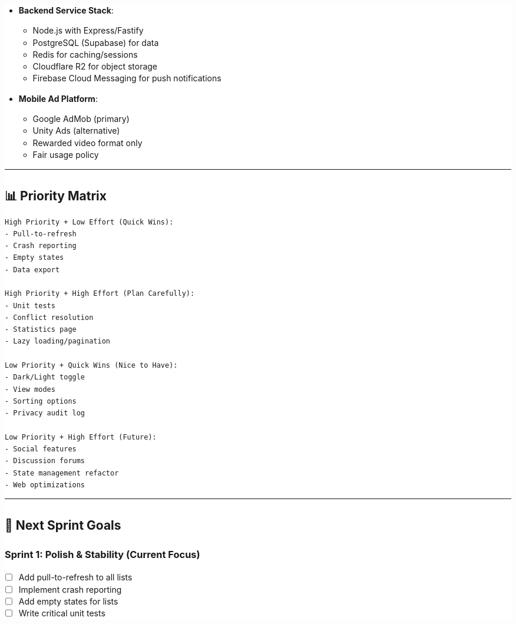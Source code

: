 - **Backend Service Stack**:
  - Node.js with Express/Fastify
  - PostgreSQL (Supabase) for data
  - Redis for caching/sessions
  - Cloudflare R2 for object storage
  - Firebase Cloud Messaging for push notifications
  
- **Mobile Ad Platform**:
  - Google AdMob (primary)
  - Unity Ads (alternative)
  - Rewarded video format only
  - Fair usage policy

---

## 📊 Priority Matrix

```
High Priority + Low Effort (Quick Wins):
- Pull-to-refresh
- Crash reporting
- Empty states
- Data export

High Priority + High Effort (Plan Carefully):
- Unit tests
- Conflict resolution
- Statistics page
- Lazy loading/pagination

Low Priority + Quick Wins (Nice to Have):
- Dark/Light toggle
- View modes
- Sorting options
- Privacy audit log

Low Priority + High Effort (Future):
- Social features
- Discussion forums
- State management refactor
- Web optimizations
```

---

## 🎯 Next Sprint Goals

### Sprint 1: Polish & Stability (Current Focus)
- [ ] Add pull-to-refresh to all lists
- [ ] Implement crash reporting
- [ ] Add empty states for lists
- [ ] Write critical unit tests

